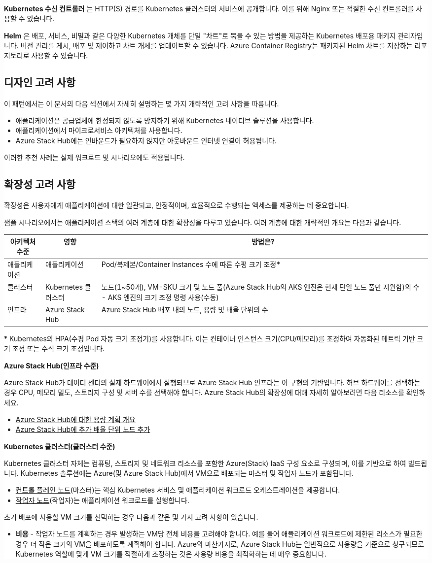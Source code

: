 **Kubernetes 수신 컨트롤러** 는 HTTP(S) 경로를 Kubernetes 클러스터의 서비스에 공개합니다. 이를 위해 Nginx 또는 적절한 수신 컨트롤러를 사용할 수 있습니다.

**Helm** 은 배포, 서비스, 비밀과 같은 다양한 Kubernetes 개체를 단일 "차트"로 묶을 수 있는 방법을 제공하는 Kubernetes 배포용 패키지 관리자입니다. 버전 관리를 게시, 배포 및 제어하고 차트 개체를 업데이트할 수 있습니다. Azure Container Registry는 패키지된 Helm 차트를 저장하는 리포지토리로 사용할 수 있습니다.

## <a name="design-considerations"></a>디자인 고려 사항

이 패턴에서는 이 문서의 다음 섹션에서 자세히 설명하는 몇 가지 개략적인 고려 사항을 따릅니다.

- 애플리케이션은 공급업체에 한정되지 않도록 방지하기 위해 Kubernetes 네이티브 솔루션을 사용합니다.
- 애플리케이션에서 마이크로서비스 아키텍처를 사용합니다.
- Azure Stack Hub에는 인바운드가 필요하지 않지만 아웃바운드 인터넷 연결이 허용됩니다.

이러한 추천 사례는 실제 워크로드 및 시나리오에도 적용됩니다.

## <a name="scalability-considerations"></a>확장성 고려 사항

확장성은 사용자에게 애플리케이션에 대한 일관되고, 안정적이며, 효율적으로 수행되는 액세스를 제공하는 데 중요합니다.

샘플 시나리오에서는 애플리케이션 스택의 여러 계층에 대한 확장성을 다루고 있습니다. 여러 계층에 대한 개략적인 개요는 다음과 같습니다.

| 아키텍처 수준 | 영향 | 방법은? |
| --- | --- | ---
| 애플리케이션 | 애플리케이션 | Pod/복제본/Container Instances 수에 따른 수평 크기 조정* |
| 클러스터 | Kubernetes 클러스터 | 노드(1~50개), VM-SKU 크기 및 노드 풀(Azure Stack Hub의 AKS 엔진은 현재 단일 노드 풀만 지원함)의 수 - AKS 엔진의 크기 조정 명령 사용(수동) |
| 인프라 | Azure Stack Hub | Azure Stack Hub 배포 내의 노드, 용량 및 배율 단위의 수 |

\* Kubernetes의 HPA(수평 Pod 자동 크기 조정기)를 사용합니다. 이는 컨테이너 인스턴스 크기(CPU/메모리)를 조정하여 자동화된 메트릭 기반 크기 조정 또는 수직 크기 조정입니다.

**Azure Stack Hub(인프라 수준)**

Azure Stack Hub가 데이터 센터의 실제 하드웨어에서 실행되므로 Azure Stack Hub 인프라는 이 구현의 기반입니다. 허브 하드웨어를 선택하는 경우 CPU, 메모리 밀도, 스토리지 구성 및 서버 수를 선택해야 합니다. Azure Stack Hub의 확장성에 대해 자세히 알아보려면 다음 리소스를 확인하세요.

- [Azure Stack Hub에 대한 용량 계획 개요](/azure-stack/operator/azure-stack-capacity-planning-overview)
- [Azure Stack Hub에 추가 배율 단위 노드 추가](/azure-stack/operator/azure-stack-add-scale-node)

**Kubernetes 클러스터(클러스터 수준)**

Kubernetes 클러스터 자체는 컴퓨팅, 스토리지 및 네트워크 리소스를 포함한 Azure(Stack) IaaS 구성 요소로 구성되며, 이를 기반으로 하여 빌드됩니다. Kubernetes 솔루션에는 Azure(및 Azure Stack Hub)에서 VM으로 배포되는 마스터 및 작업자 노드가 포함됩니다.

- [컨트롤 플레인 노드](/azure/aks/concepts-clusters-workloads#control-plane)(마스터)는 핵심 Kubernetes 서비스 및 애플리케이션 워크로드 오케스트레이션을 제공합니다.
- [작업자 노드](/azure/aks/concepts-clusters-workloads#nodes-and-node-pools)(작업자)는 애플리케이션 워크로드를 실행합니다.

초기 배포에 사용할 VM 크기를 선택하는 경우 다음과 같은 몇 가지 고려 사항이 있습니다.  

- **비용** - 작업자 노드를 계획하는 경우 발생하는 VM당 전체 비용을 고려해야 합니다. 예를 들어 애플리케이션 워크로드에 제한된 리소스가 필요한 경우 더 작은 크기의 VM을 배포하도록 계획해야 합니다. Azure와 마찬가지로, Azure Stack Hub는 일반적으로 사용량을 기준으로 청구되므로 Kubernetes 역할에 맞게 VM 크기를 적절하게 조정하는 것은 사용량 비용을 최적화하는 데 매우 중요합니다. 
